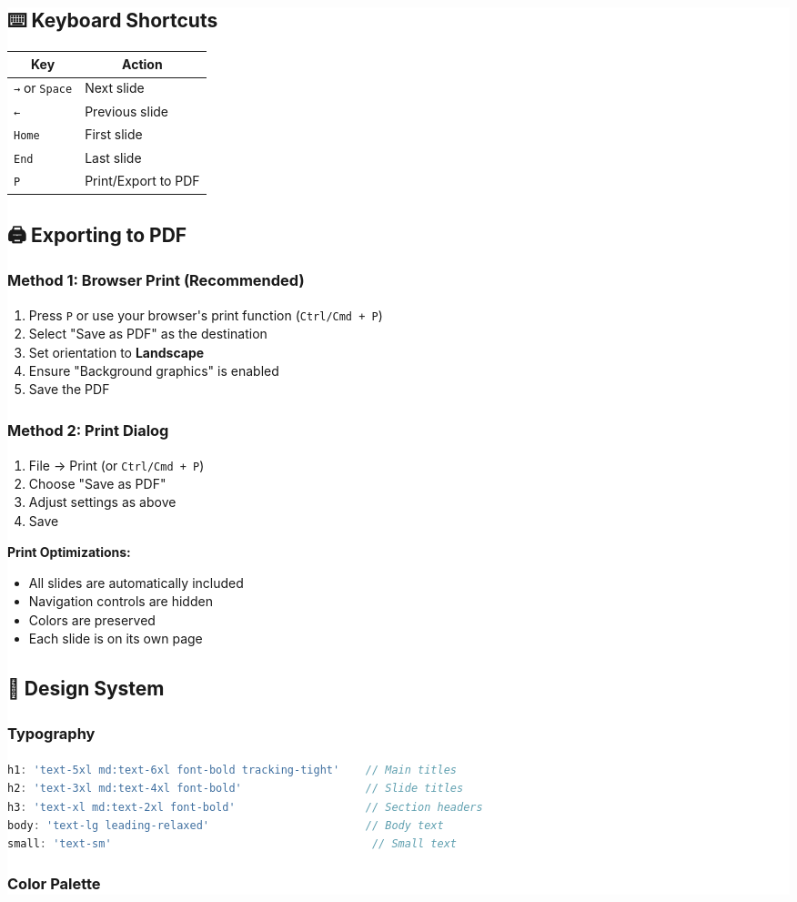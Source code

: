 ## ⌨️ Keyboard Shortcuts

| Key | Action |
|-----|--------|
| `→` or `Space` | Next slide |
| `←` | Previous slide |
| `Home` | First slide |
| `End` | Last slide |
| `P` | Print/Export to PDF |

## 🖨️ Exporting to PDF

### Method 1: Browser Print (Recommended)

1. Press `P` or use your browser's print function (`Ctrl/Cmd + P`)
2. Select "Save as PDF" as the destination
3. Set orientation to **Landscape**
4. Ensure "Background graphics" is enabled
5. Save the PDF

### Method 2: Print Dialog

1. File → Print (or `Ctrl/Cmd + P`)
2. Choose "Save as PDF"
3. Adjust settings as above
4. Save

**Print Optimizations:**
- All slides are automatically included
- Navigation controls are hidden
- Colors are preserved
- Each slide is on its own page

## 🎨 Design System

### Typography

```javascript
h1: 'text-5xl md:text-6xl font-bold tracking-tight'    // Main titles
h2: 'text-3xl md:text-4xl font-bold'                   // Slide titles
h3: 'text-xl md:text-2xl font-bold'                    // Section headers
body: 'text-lg leading-relaxed'                        // Body text
small: 'text-sm'                                        // Small text
```

### Color Palette

